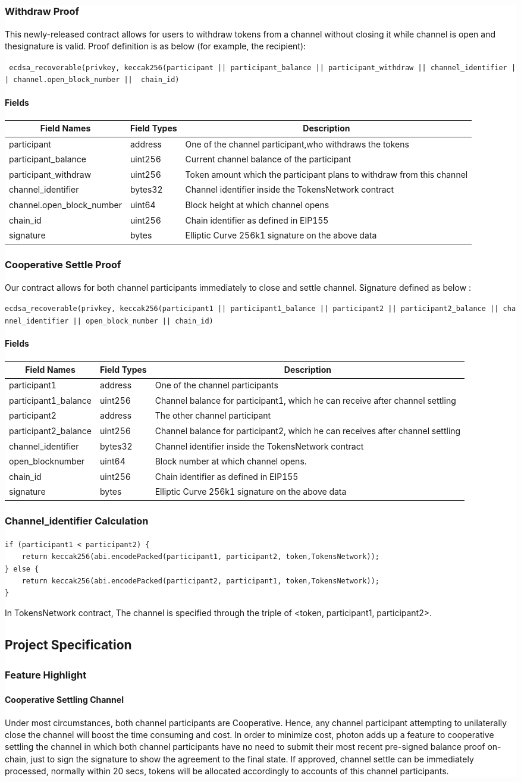 ###  Withdraw Proof
This newly-released contract allows for users to withdraw tokens from a channel without closing it  while channel is open and thesignature is  valid. Proof definition is as below (for example, the recipient):  
```soldity
 ecdsa_recoverable(privkey, keccak256(participant || participant_balance || participant_withdraw || channel_identifier || channel.open_block_number ||  chain_id)
```
#### Fields

Field Names|Field Types|Description
----------|--------------|----------
participant|address|One of the channel participant,who withdraws the tokens
participant_balance|uint256|Current channel balance of the participant
participant_withdraw|uint256|Token amount which the participant plans to withdraw from this channel
channel_identifier|bytes32|Channel identifier inside the TokensNetwork contract
channel.open_block_number|uint64|Block height at which channel opens
chain_id|uint256|Chain identifier as defined in EIP155
signature|bytes|Elliptic Curve 256k1 signature on the above data

### Cooperative Settle Proof
Our contract allows for both channel participants immediately to close and settle channel. Signature defined as below :    
```soldity
ecdsa_recoverable(privkey, keccak256(participant1 || participant1_balance || participant2 || participant2_balance || channel_identifier || open_block_number || chain_id)
```
#### Fields
Field Names|Field Types|Description
-----------|-----------|-----------
participant1|address|One of the channel participants
participant1_balance|uint256|Channel balance for participant1, which he can receive after channel settling
participant2|address|The other channel participant
participant2_balance|uint256|Channel balance for participant2, which he can receives after channel settling
channel_identifier|bytes32|Channel identifier inside the TokensNetwork contract
open_blocknumber|uint64|Block number at which channel opens.
chain_id|uint256|Chain identifier as defined in EIP155
signature|bytes|Elliptic Curve 256k1 signature on the above data
### Channel_identifier Calculation
```solidity
if (participant1 < participant2) {
    return keccak256(abi.encodePacked(participant1, participant2, token,TokensNetwork));
} else {
    return keccak256(abi.encodePacked(participant2, participant1, token,TokensNetwork));
}
```
In TokensNetwork contract, The channel is specified through the triple of <token, participant1, participant2>.
## Project Specification 
###  Feature Highlight
#### Cooperative Settling Channel
Under most circumstances, both channel participants are Cooperative. Hence, any channel participant attempting to unilaterally close the channel will boost the time consuming and cost. In order to minimize cost, photon adds up a feature to cooperative settling the channel in which both channel participants have no need to submit their most recent pre-signed balance proof on-chain, just to sign the signature to show the agreement to the final state. If approved, channel settle can be immediately processed, normally within 20 secs, tokens will be allocated accordingly to accounts of this channel participants.
